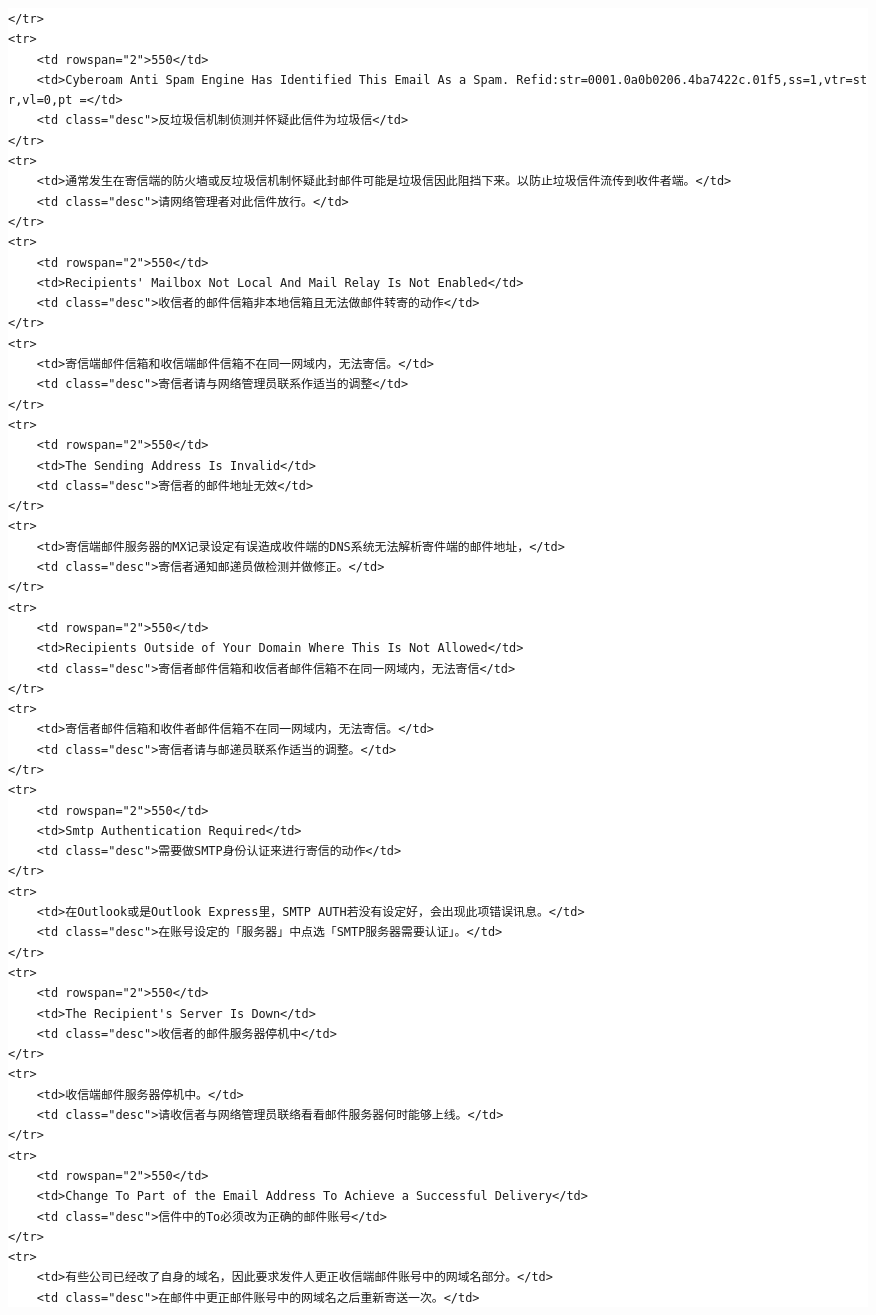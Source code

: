     </tr>
    <tr>
        <td rowspan="2">550</td>
        <td>Cyberoam Anti Spam Engine Has Identified This Email As a Spam. Refid:str=0001.0a0b0206.4ba7422c.01f5,ss=1,vtr=str,vl=0,pt =</td>
        <td class="desc">反垃圾信机制侦测并怀疑此信件为垃圾信</td>
    </tr>
    <tr>
        <td>通常发生在寄信端的防火墙或反垃圾信机制怀疑此封邮件可能是垃圾信因此阻挡下来。以防止垃圾信件流传到收件者端。</td>
        <td class="desc">请网络管理者对此信件放行。</td>
    </tr>
    <tr>
        <td rowspan="2">550</td>
        <td>Recipients' Mailbox Not Local And Mail Relay Is Not Enabled</td>
        <td class="desc">收信者的邮件信箱非本地信箱且无法做邮件转寄的动作</td>
    </tr>
    <tr>
        <td>寄信端邮件信箱和收信端邮件信箱不在同一网域内，无法寄信。</td>
        <td class="desc">寄信者请与网络管理员联系作适当的调整</td>
    </tr>
    <tr>
        <td rowspan="2">550</td>
        <td>The Sending Address Is Invalid</td>
        <td class="desc">寄信者的邮件地址无效</td>
    </tr>
    <tr>
        <td>寄信端邮件服务器的MX记录设定有误造成收件端的DNS系统无法解析寄件端的邮件地址，</td>
        <td class="desc">寄信者通知邮递员做检测并做修正。</td>
    </tr>
    <tr>
        <td rowspan="2">550</td>
        <td>Recipients Outside of Your Domain Where This Is Not Allowed</td>
        <td class="desc">寄信者邮件信箱和收信者邮件信箱不在同一网域内，无法寄信</td>
    </tr>
    <tr>
        <td>寄信者邮件信箱和收件者邮件信箱不在同一网域内，无法寄信。</td>
        <td class="desc">寄信者请与邮递员联系作适当的调整。</td>
    </tr>
    <tr>
        <td rowspan="2">550</td>
        <td>Smtp Authentication Required</td>
        <td class="desc">需要做SMTP身份认证来进行寄信的动作</td>
    </tr>
    <tr>
        <td>在Outlook或是Outlook Express里，SMTP AUTH若没有设定好，会出现此项错误讯息。</td>
        <td class="desc">在账号设定的「服务器」中点选「SMTP服务器需要认证」。</td>
    </tr>
    <tr>
        <td rowspan="2">550</td>
        <td>The Recipient's Server Is Down</td>
        <td class="desc">收信者的邮件服务器停机中</td>
    </tr>
    <tr>
        <td>收信端邮件服务器停机中。</td>
        <td class="desc">请收信者与网络管理员联络看看邮件服务器何时能够上线。</td>
    </tr>
    <tr>
        <td rowspan="2">550</td>
        <td>Change To Part of the Email Address To Achieve a Successful Delivery</td>
        <td class="desc">信件中的To必须改为正确的邮件账号</td>
    </tr>
    <tr>
        <td>有些公司已经改了自身的域名，因此要求发件人更正收信端邮件账号中的网域名部分。</td>
        <td class="desc">在邮件中更正邮件账号中的网域名之后重新寄送一次。</td>